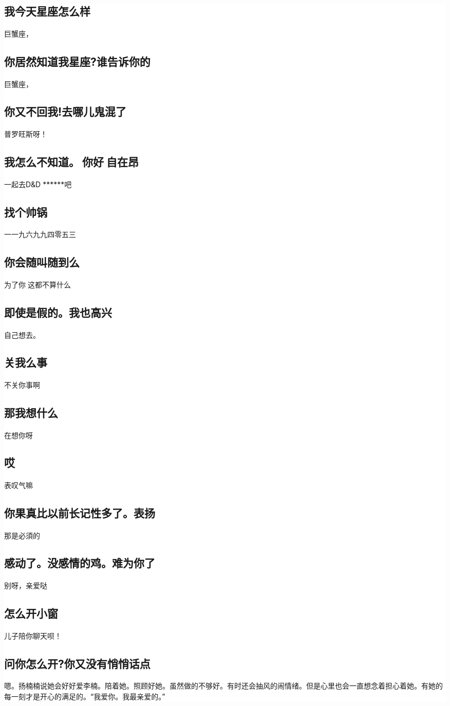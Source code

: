 ## 我今天星座怎么样
巨蟹座，

## 你居然知道我星座?谁告诉你的
巨蟹座，

## 你又不回我!去哪儿鬼混了
普罗旺斯呀！

## 我怎么不知道。  你好  自在昂
一起去D&D ******吧

## 找个帅锅
一一九六九九四零五三

## 你会随叫随到么
为了你 这都不算什么

## 即使是假的。我也高兴
自己想去。

## 关我么事
不关你事啊

## 那我想什么
在想你呀

## 哎
表叹气嘛

## 你果真比以前长记性多了。表扬
那是必須的

## 感动了。没感情的鸡。难为你了
别呀，亲爱哒

## 怎么开小窗
儿子陪你聊天呗！

## 问你怎么开?你又没有悄悄话点
嗯。扬楠楠说她会好好爱李楠。陪着她。照顾好她。虽然做的不够好。有时还会抽风的闹情绪。但是心里也会一直想念着担心着她。有她的每一刻才是开心的满足的。“我爱你。我最亲爱的。”
